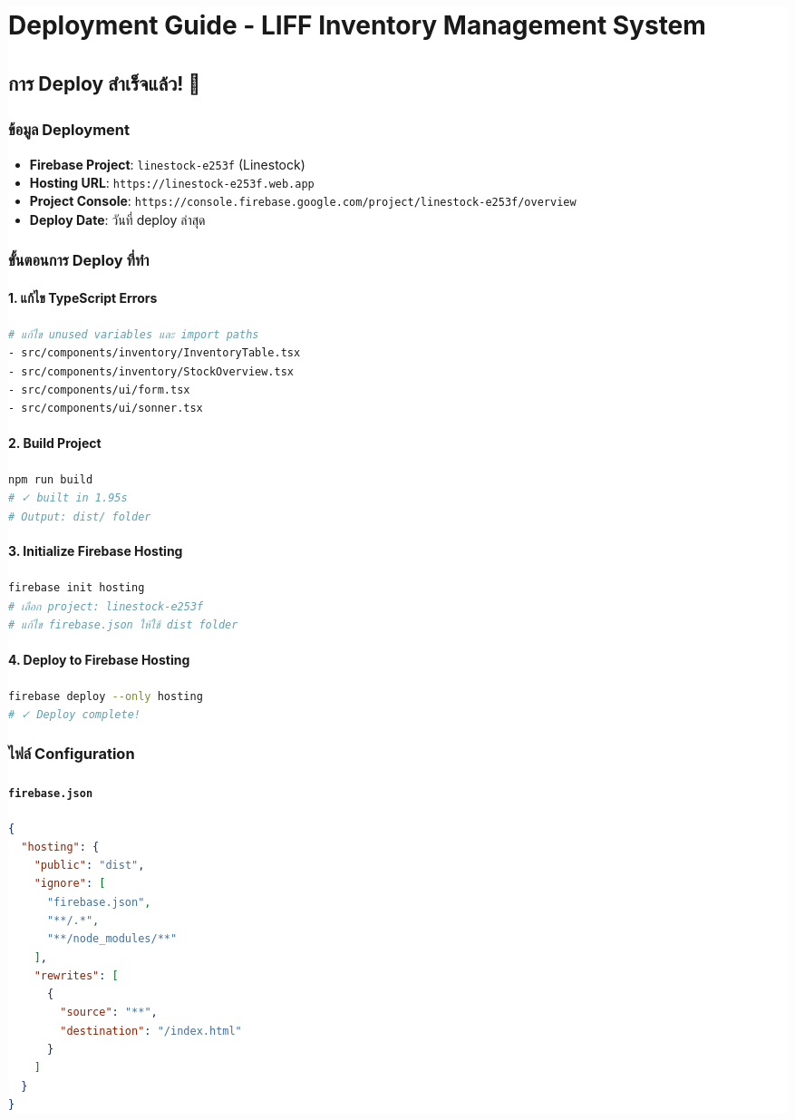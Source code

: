 # Deployment Guide - LIFF Inventory Management System

## การ Deploy สำเร็จแล้ว! 🎉

### ข้อมูล Deployment

- **Firebase Project**: `linestock-e253f` (Linestock)
- **Hosting URL**: `https://linestock-e253f.web.app`
- **Project Console**: `https://console.firebase.google.com/project/linestock-e253f/overview`
- **Deploy Date**: วันที่ deploy ล่าสุด

### ขั้นตอนการ Deploy ที่ทำ

#### 1. แก้ไข TypeScript Errors
```bash
# แก้ไข unused variables และ import paths
- src/components/inventory/InventoryTable.tsx
- src/components/inventory/StockOverview.tsx  
- src/components/ui/form.tsx
- src/components/ui/sonner.tsx
```

#### 2. Build Project
```bash
npm run build
# ✓ built in 1.95s
# Output: dist/ folder
```

#### 3. Initialize Firebase Hosting
```bash
firebase init hosting
# เลือก project: linestock-e253f
# แก้ไข firebase.json ให้ใช้ dist folder
```

#### 4. Deploy to Firebase Hosting
```bash
firebase deploy --only hosting
# ✓ Deploy complete!
```

### ไฟล์ Configuration

#### `firebase.json`
```json
{
  "hosting": {
    "public": "dist",
    "ignore": [
      "firebase.json",
      "**/.*",
      "**/node_modules/**"
    ],
    "rewrites": [
      {
        "source": "**",
        "destination": "/index.html"
      }
    ]
  }
}
```
